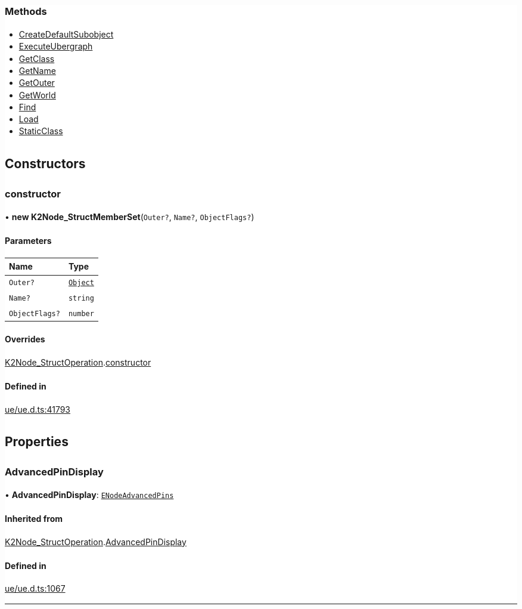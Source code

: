 ### Methods

- [CreateDefaultSubobject](ue_ue.K2Node_StructMemberSet.md#createdefaultsubobject)
- [ExecuteUbergraph](ue_ue.K2Node_StructMemberSet.md#executeubergraph)
- [GetClass](ue_ue.K2Node_StructMemberSet.md#getclass)
- [GetName](ue_ue.K2Node_StructMemberSet.md#getname)
- [GetOuter](ue_ue.K2Node_StructMemberSet.md#getouter)
- [GetWorld](ue_ue.K2Node_StructMemberSet.md#getworld)
- [Find](ue_ue.K2Node_StructMemberSet.md#find)
- [Load](ue_ue.K2Node_StructMemberSet.md#load)
- [StaticClass](ue_ue.K2Node_StructMemberSet.md#staticclass)

## Constructors

### constructor

• **new K2Node_StructMemberSet**(`Outer?`, `Name?`, `ObjectFlags?`)

#### Parameters

| Name | Type |
| :------ | :------ |
| `Outer?` | [`Object`](ue_ue.Object.md) |
| `Name?` | `string` |
| `ObjectFlags?` | `number` |

#### Overrides

[K2Node_StructOperation](ue_ue.K2Node_StructOperation.md).[constructor](ue_ue.K2Node_StructOperation.md#constructor)

#### Defined in

[ue/ue.d.ts:41793](https://github.com/YugMetaverse/yug_typings/blob/b7d9b19/ue/ue.d.ts#L41793)

## Properties

### AdvancedPinDisplay

• **AdvancedPinDisplay**: [`ENodeAdvancedPins`](../enums/ue_ue.ENodeAdvancedPins.md)

#### Inherited from

[K2Node_StructOperation](ue_ue.K2Node_StructOperation.md).[AdvancedPinDisplay](ue_ue.K2Node_StructOperation.md#advancedpindisplay)

#### Defined in

[ue/ue.d.ts:1067](https://github.com/YugMetaverse/yug_typings/blob/b7d9b19/ue/ue.d.ts#L1067)

___
